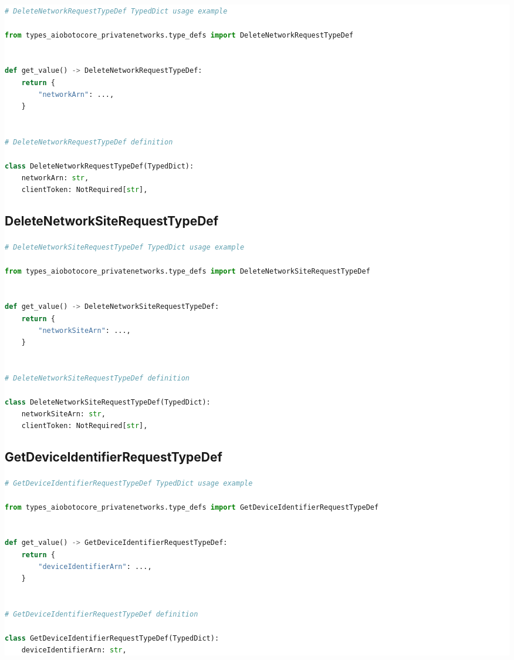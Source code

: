 ```python
# DeleteNetworkRequestTypeDef TypedDict usage example

from types_aiobotocore_privatenetworks.type_defs import DeleteNetworkRequestTypeDef


def get_value() -> DeleteNetworkRequestTypeDef:
    return {
        "networkArn": ...,
    }


# DeleteNetworkRequestTypeDef definition

class DeleteNetworkRequestTypeDef(TypedDict):
    networkArn: str,
    clientToken: NotRequired[str],
```


## DeleteNetworkSiteRequestTypeDef

```python
# DeleteNetworkSiteRequestTypeDef TypedDict usage example

from types_aiobotocore_privatenetworks.type_defs import DeleteNetworkSiteRequestTypeDef


def get_value() -> DeleteNetworkSiteRequestTypeDef:
    return {
        "networkSiteArn": ...,
    }


# DeleteNetworkSiteRequestTypeDef definition

class DeleteNetworkSiteRequestTypeDef(TypedDict):
    networkSiteArn: str,
    clientToken: NotRequired[str],
```


## GetDeviceIdentifierRequestTypeDef

```python
# GetDeviceIdentifierRequestTypeDef TypedDict usage example

from types_aiobotocore_privatenetworks.type_defs import GetDeviceIdentifierRequestTypeDef


def get_value() -> GetDeviceIdentifierRequestTypeDef:
    return {
        "deviceIdentifierArn": ...,
    }


# GetDeviceIdentifierRequestTypeDef definition

class GetDeviceIdentifierRequestTypeDef(TypedDict):
    deviceIdentifierArn: str,
```

